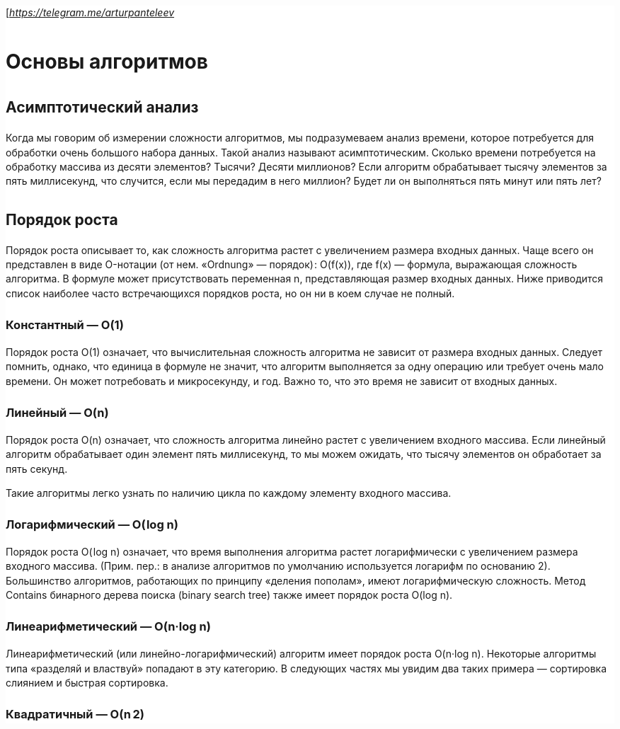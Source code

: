 [*https://telegram.me/arturpanteleev*

# Основы алгоритмов

## Асимптотический анализ

Когда мы говорим об измерении сложности алгоритмов, мы подразумеваем анализ времени, которое потребуется для обработки очень большого набора данных. Такой анализ называют асимптотическим. Сколько времени потребуется на обработку массива из десяти элементов? Тысячи? Десяти миллионов? Если алгоритм обрабатывает тысячу элементов за пять миллисекунд, что случится, если мы передадим в него миллион? Будет ли он выполняться пять минут или пять лет?

## Порядок роста

Порядок роста описывает то, как сложность алгоритма растет с увеличением размера входных данных. Чаще всего он представлен в виде O-нотации (от нем. «Ordnung» — порядок) : O(f(x)), где f(x) — формула, выражающая сложность алгоритма. В формуле может присутствовать переменная n, представляющая размер входных данных. Ниже приводится список наиболее часто встречающихся порядков роста, но он ни в коем случае не полный.

### Константный — O(1)

Порядок роста O(1) означает, что вычислительная сложность алгоритма не зависит от размера входных данных. Следует помнить, однако, что единица в формуле не значит, что алгоритм выполняется за одну операцию или требует очень мало времени. Он может потребовать и микросекунду, и год. Важно то, что это время не зависит от входных данных.

### Линейный — O(n)

Порядок роста O(n) означает, что сложность алгоритма линейно растет с увеличением входного массива. Если линейный алгоритм обрабатывает один элемент пять миллисекунд, то мы можем ожидать, что тысячу элементов он обработает за пять секунд.

Такие алгоритмы легко узнать по наличию цикла по каждому элементу входного массива.

### Логарифмический — O( log n)

Порядок роста O( log n) означает, что время выполнения алгоритма растет логарифмически с увеличением размера входного массива. (Прим. пер.: в анализе алгоритмов по умолчанию используется логарифм по основанию 2). Большинство алгоритмов, работающих по принципу «деления пополам», имеют логарифмическую сложность. Метод Contains бинарного дерева поиска (binary search tree) также имеет порядок роста O(log n).

### Линеарифметический — O(n·log n)

Линеарифметический (или линейно-логарифмический) алгоритм имеет порядок роста O(n·log n). Некоторые алгоритмы типа «разделяй и властвуй» попадают в эту категорию. В следующих частях мы увидим два таких примера — сортировка слиянием и быстрая сортировка.

### Квадратичный — O(n 2)
